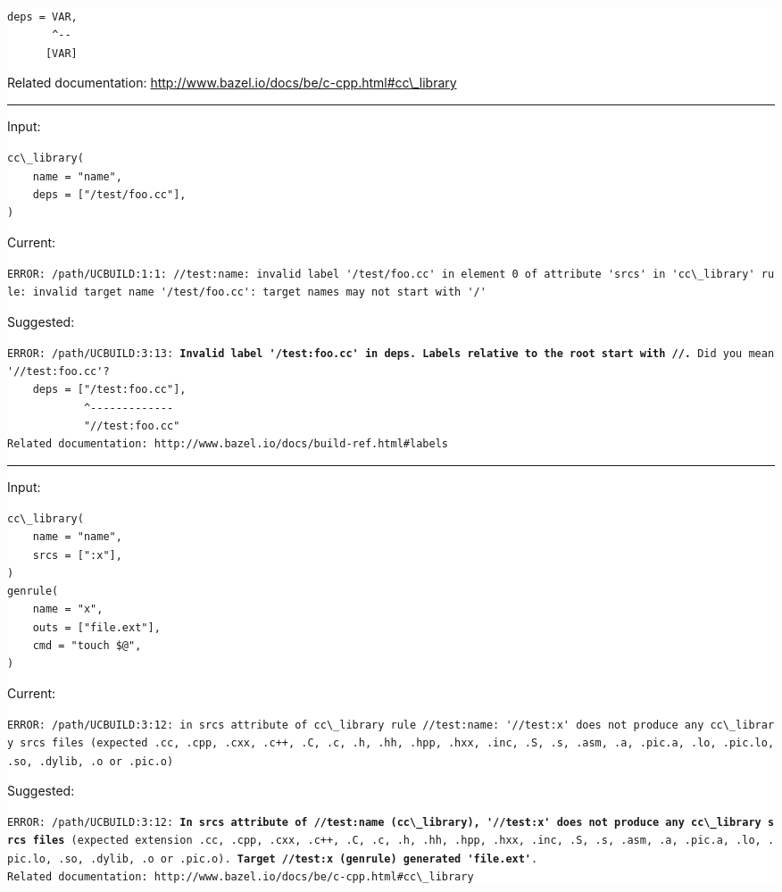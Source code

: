    deps = VAR,
           ^--
          [VAR]
Related documentation: http://www.bazel.io/docs/be/c-cpp.html#cc\_library
</code></pre>

***

Input:
<pre><code>cc\_library(
    name = "name",
    deps = ["/test/foo.cc"],
)
</code></pre>
Current:
<pre><code>ERROR: /path/UCBUILD:1:1: //test:name: invalid label '/test/foo.cc' in element 0 of attribute 'srcs' in 'cc\_library' rule: invalid target name '/test/foo.cc': target names may not start with '/'
</code></pre>
Suggested:
<pre><code>ERROR: /path/UCBUILD:3:13: <strong>Invalid label '/test:foo.cc' in deps. Labels relative to the root start with //.</strong> Did you mean '//test:foo.cc'?
    deps = ["/test:foo.cc"],
            ^-------------
            "//test:foo.cc"
Related documentation: http://www.bazel.io/docs/build-ref.html#labels
</code></pre>

***

Input:
<pre><code>cc\_library(
    name = "name",
    srcs = [":x"],
)
genrule(
    name = "x",
    outs = ["file.ext"],
    cmd = "touch $@",
)
</code></pre>
Current:
<pre><code>ERROR: /path/UCBUILD:3:12: in srcs attribute of cc\_library rule //test:name: '//test:x' does not produce any cc\_library srcs files (expected .cc, .cpp, .cxx, .c++, .C, .c, .h, .hh, .hpp, .hxx, .inc, .S, .s, .asm, .a, .pic.a, .lo, .pic.lo, .so, .dylib, .o or .pic.o)
</code></pre>
Suggested:
<pre><code>ERROR: /path/UCBUILD:3:12: <strong>In srcs attribute of //test:name (cc\_library), '//test:x' does not produce any cc\_library srcs files</strong> (expected extension .cc, .cpp, .cxx, .c++, .C, .c, .h, .hh, .hpp, .hxx, .inc, .S, .s, .asm, .a, .pic.a, .lo, .pic.lo, .so, .dylib, .o or .pic.o). <strong>Target //test:x (genrule) generated 'file.ext'</strong>.
Related documentation: http://www.bazel.io/docs/be/c-cpp.html#cc\_library
</code></pre>
